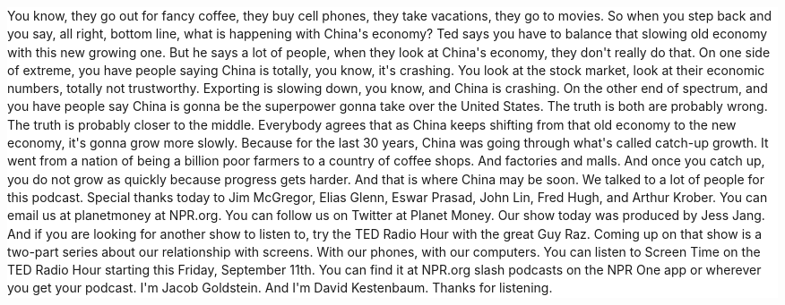 You know, they go out for fancy coffee,
they buy cell phones, they take vacations,
they go to movies.
So when you step back and you say,
all right, bottom line,
what is happening with China's economy?
Ted says you have to balance that slowing old economy
with this new growing one.
But he says a lot of people,
when they look at China's economy,
they don't really do that.
On one side of extreme,
you have people saying China is totally,
you know, it's crashing.
You look at the stock market,
look at their economic numbers,
totally not trustworthy.
Exporting is slowing down, you know,
and China is crashing.
On the other end of spectrum,
and you have people say China is gonna be the superpower
gonna take over the United States.
The truth is both are probably wrong.
The truth is probably closer to the middle.
Everybody agrees that as China keeps shifting
from that old economy to the new economy,
it's gonna grow more slowly.
Because for the last 30 years,
China was going through what's called catch-up growth.
It went from a nation of being a billion poor farmers
to a country of coffee shops.
And factories and malls.
And once you catch up, you do not grow as quickly
because progress gets harder.
And that is where China may be soon.
We talked to a lot of people for this podcast.
Special thanks today to Jim McGregor,
Elias Glenn, Eswar Prasad,
John Lin, Fred Hugh, and Arthur Krober.
You can email us at planetmoney at NPR.org.
You can follow us on Twitter at Planet Money.
Our show today was produced by Jess Jang.
And if you are looking for another show to listen to,
try the TED Radio Hour with the great Guy Raz.
Coming up on that show is a two-part series
about our relationship with screens.
With our phones, with our computers.
You can listen to Screen Time on the TED Radio Hour
starting this Friday, September 11th.
You can find it at NPR.org slash podcasts
on the NPR One app or wherever you get your podcast.
I'm Jacob Goldstein.
And I'm David Kestenbaum.
Thanks for listening.
